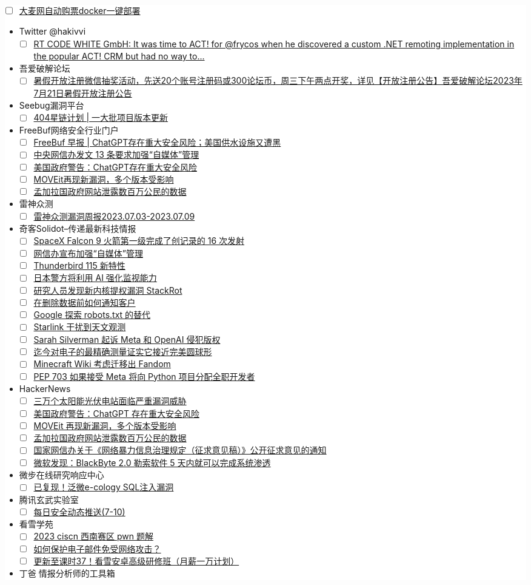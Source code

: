   - [ ] [大麦网自动购票docker一键部署](https://blog.upx8.com/3680)
- Twitter @hakivvi
  - [ ] [RT CODE WHITE GmbH: It was time to ACT! for @frycos when he discovered a custom .NET remoting implementation in the popular ACT! CRM but had no way to...](https://twitter.com/codewhitesec/status/1678359945383751682)
- 吾爱破解论坛
  - [ ] [暑假开放注册微信抽奖活动，先送20个账号注册码或300论坛币，周三下午两点开奖，详见【开放注册公告】吾爱破解论坛2023年7月21日暑假开放注册公告](https://mp.weixin.qq.com/s?__biz=MjM5Mjc3MDM2Mw==&mid=2651139593&idx=1&sn=54cecf6b90e43c5aae2bf57cb7483829&chksm=bd50be5d8a27374b1372d66167913f299e20fdc2ffd8334b907f37868d5e23b03484eb264076&scene=58&subscene=0#rd)
- Seebug漏洞平台
  - [ ] [404星链计划 | 一大批项目版本更新](https://mp.weixin.qq.com/s?__biz=MzAxNDY2MTQ2OQ==&mid=2650969384&idx=1&sn=74acc1ef60c1b9f00fb03e0076862a6a&chksm=8079d71ab70e5e0cff8b457e8ce827292f0e6a895efe44fa1b28e52982a3a6cdf129e1ec67b7&scene=58&subscene=0#rd)
- FreeBuf网络安全行业门户
  - [ ] [FreeBuf 早报 | ChatGPT存在重大安全风险；美国供水设施又遭黑](https://www.freebuf.com/news/371583.html)
  - [ ] [中央网信办发文 13 条要求加强“自媒体”管理](https://www.freebuf.com/articles/371580.html)
  - [ ] [美国政府警告：ChatGPT存在重大安全风险](https://www.freebuf.com/news/371556.html)
  - [ ] [MOVEit再现新漏洞，多个版本受影响](https://www.freebuf.com/news/371525.html)
  - [ ] [孟加拉国政府网站泄露数百万公民的数据](https://www.freebuf.com/news/371520.html)
- 雷神众测
  - [ ] [雷神众测漏洞周报2023.07.03-2023.07.09](https://mp.weixin.qq.com/s?__biz=MzI0NzEwOTM0MA==&mid=2652502207&idx=1&sn=159ebc77b5489d559489bc1374defbd1&chksm=f2585b0cc52fd21ac811fa394a78b09d8100c0b1faa9c40e1eb6b8704887b8a00357c13df601&scene=58&subscene=0#rd)
- 奇客Solidot–传递最新科技情报
  - [ ] [SpaceX Falcon 9 火箭第一级完成了创记录的 16 次发射](https://www.solidot.org/story?sid=75475)
  - [ ] [网信办宣布加强“自媒体”管理](https://www.solidot.org/story?sid=75474)
  - [ ] [Thunderbird 115 新特性](https://www.solidot.org/story?sid=75473)
  - [ ] [日本警方将利用 AI 强化监视能力](https://www.solidot.org/story?sid=75472)
  - [ ] [研究人员发现新内核提权漏洞 StackRot](https://www.solidot.org/story?sid=75471)
  - [ ] [在删除数据前如何通知客户](https://www.solidot.org/story?sid=75470)
  - [ ] [Google 探索 robots.txt 的替代](https://www.solidot.org/story?sid=75469)
  - [ ] [Starlink 干扰到天文观测](https://www.solidot.org/story?sid=75468)
  - [ ] [Sarah Silverman 起诉 Meta 和 OpenAI 侵犯版权](https://www.solidot.org/story?sid=75467)
  - [ ] [迄今对电子的最精确测量证实它接近完美圆球形](https://www.solidot.org/story?sid=75466)
  - [ ] [Minecraft Wiki 考虑迁移出 Fandom](https://www.solidot.org/story?sid=75465)
  - [ ] [PEP 703 如果接受 Meta 将向 Python 项目分配全职开发者](https://www.solidot.org/story?sid=75464)
- HackerNews
  - [ ] [三万个太阳能光伏电站面临严重漏洞威胁](https://hackernews.cc/archives/44504)
  - [ ] [美国政府警告：ChatGPT 存在重大安全风险](https://hackernews.cc/archives/44501)
  - [ ] [MOVEit 再现新漏洞，多个版本受影响](https://hackernews.cc/archives/44497)
  - [ ] [孟加拉国政府网站泄露数百万公民的数据](https://hackernews.cc/archives/44493)
  - [ ] [国家网信办关于《网络暴力信息治理规定（征求意见稿）》公开征求意见的通知](https://hackernews.cc/archives/44488)
  - [ ] [微软发现：BlackByte 2.0 勒索软件 5 天内就可以完成系统渗透](https://hackernews.cc/archives/44484)
- 微步在线研究响应中心
  - [ ] [已复现！泛微e-cology SQL注入漏洞](https://mp.weixin.qq.com/s?__biz=Mzg5MTc3ODY4Mw==&mid=2247502420&idx=1&sn=f249c36b0c7851da88466fbf7473967b&chksm=cfcaa940f8bd2056480d5af27b51c8bf71133280b8d4f75c4672cd4940cf2f7e9fcd4ba53665&scene=58&subscene=0#rd)
- 腾讯玄武实验室
  - [ ] [每日安全动态推送(7-10)](https://mp.weixin.qq.com/s?__biz=MzA5NDYyNDI0MA==&mid=2651959070&idx=1&sn=e7155fc0f3445090998351c608c01d41&chksm=8baecf81bcd946979c5f4bb12d7e979fcc5ec65967e4d0dc8a6f053a5439ec392fed3def0ac8&scene=58&subscene=0#rd)
- 看雪学苑
  - [ ] [2023 ciscn 西南赛区 pwn 题解](https://mp.weixin.qq.com/s?__biz=MjM5NTc2MDYxMw==&mid=2458509193&idx=1&sn=62581286f6b41557bc95bb1cc725e101&chksm=b18eef0386f9661567fe04a7bb5d708110ff16721459d004e080c55617d0d60949dc5fbde701&scene=58&subscene=0#rd)
  - [ ] [如何保护电子邮件免受网络攻击？](https://mp.weixin.qq.com/s?__biz=MjM5NTc2MDYxMw==&mid=2458509193&idx=2&sn=021eec869002807465f31acd2dc3da35&chksm=b18eef0386f96615fc32395049a8a4cfafb54362e58782d512d6342a7f9150f00f6e37e85d3e&scene=58&subscene=0#rd)
  - [ ] [更新至课时37！看雪安卓高级研修班（月薪一万计划）](https://mp.weixin.qq.com/s?__biz=MjM5NTc2MDYxMw==&mid=2458509193&idx=3&sn=a5ccf00ab2b474f0f184e3c28302a67d&chksm=b18eef0386f966151977943087c1db3ff84be2de31ae4a0a4c33ccf7e1d9ad1302c4fa7f5a68&scene=58&subscene=0#rd)
- 丁爸 情报分析师的工具箱